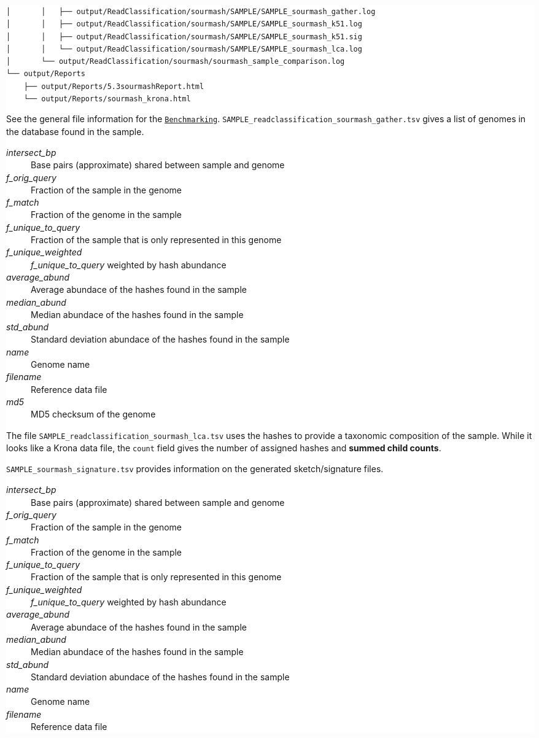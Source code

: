 ``` tree
│       │   ├── output/ReadClassification/sourmash/SAMPLE/SAMPLE_sourmash_gather.log
│       │   ├── output/ReadClassification/sourmash/SAMPLE/SAMPLE_sourmash_k51.log
│       │   ├── output/ReadClassification/sourmash/SAMPLE/SAMPLE_sourmash_k51.sig
│       │   └── output/ReadClassification/sourmash/SAMPLE/SAMPLE_sourmash_lca.log
│       └── output/ReadClassification/sourmash/sourmash_sample_comparison.log
└── output/Reports
    ├── output/Reports/5.3sourmashReport.html
    └── output/Reports/sourmash_krona.html
```

See the general file information for the [`Benchmarking`](/shared_files#benchmark-files). `SAMPLE_readclassification_sourmash_gather.tsv` gives a list of genomes in the database found in the sample.

<dl>
  <dt><em>intersect_bp</em></dt>
  <dd>Base pairs (approximate) shared between sample and genome</dd>
  <dt><em>f_orig_query</em></dt>
  <dd>Fraction of the sample in the genome</dd>
  <dt><em>f_match</em></dt>
  <dd>Fraction of the genome in the sample</dd>
  <dt><em>f_unique_to_query</em></dt>
  <dd>Fraction of the sample that is only represented in this genome</dd>
  <dt><em>f_unique_weighted</em></dt>
  <dd><em>f_unique_to_query</em> weighted by hash abundance</dd>
  <dt><em>average_abund</em></dt>
  <dd>Average abundace of the hashes found in the sample</dd>
  <dt><em>median_abund</em></dt>
  <dd>Median abundace of the hashes found in the sample</dd>
  <dt><em>std_abund</em></dt>
  <dd>Standard deviation abundace of the hashes found in the sample</dd>
  <dt><em>name</em></dt>
  <dd>Genome name</dd>
  <dt><em>filename</em></dt>
  <dd>Reference data file</dd>
  <dt><em>md5</em></dt>
  <dd>MD5 checksum of the genome</dd>
</dl>

The file `SAMPLE_readclassification_sourmash_lca.tsv` uses the hashes to provide a taxonomic composition of the sample. While it looks like a Krona data file, the `count` field gives the number of assigned hashes and **summed child counts**.

`SAMPLE_sourmash_signature.tsv` provides information on the generated sketch/signature files.

<dl>
  <dt><em>intersect_bp</em></dt>
  <dd>Base pairs (approximate) shared between sample and genome</dd>
  <dt><em>f_orig_query</em></dt>
  <dd>Fraction of the sample in the genome</dd>
  <dt><em>f_match</em></dt>
  <dd>Fraction of the genome in the sample</dd>
  <dt><em>f_unique_to_query</em></dt>
  <dd>Fraction of the sample that is only represented in this genome</dd>
  <dt><em>f_unique_weighted</em></dt>
  <dd><em>f_unique_to_query</em> weighted by hash abundance</dd>
  <dt><em>average_abund</em></dt>
  <dd>Average abundace of the hashes found in the sample</dd>
  <dt><em>median_abund</em></dt>
  <dd>Median abundace of the hashes found in the sample</dd>
  <dt><em>std_abund</em></dt>
  <dd>Standard deviation abundace of the hashes found in the sample</dd>
  <dt><em>name</em></dt>
  <dd>Genome name</dd>
  <dt><em>filename</em></dt>
  <dd>Reference data file</dd>
